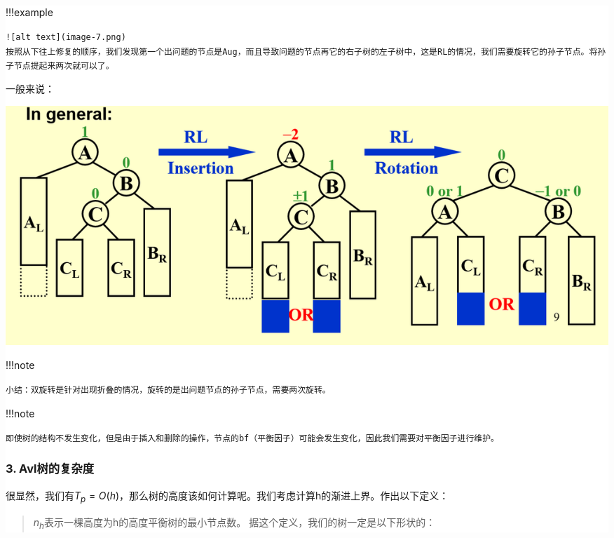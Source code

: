 !!!example

    ![alt text](image-7.png)
    按照从下往上修复的顺序，我们发现第一个出问题的节点是Aug，而且导致问题的节点再它的右子树的左子树中，这是RL的情况，我们需要旋转它的孙子节点。将孙子节点提起来两次就可以了。

一般来说：

![alt text](image-8.png)

!!!note

    小结：双旋转是针对出现折叠的情况，旋转的是出问题节点的孙子节点，需要两次旋转。

!!!note

    即使树的结构不发生变化，但是由于插入和删除的操作，节点的bf（平衡因子）可能会发生变化，因此我们需要对平衡因子进行维护。
    
### 3. Avl树的复杂度

很显然，我们有$T_p=O(h)$，那么树的高度该如何计算呢。我们考虑计算h的渐进上界。作出以下定义：
> $n_h$表示一棵高度为h的高度平衡树的最小节点数。
据这个定义，我们的树一定是以下形状的：